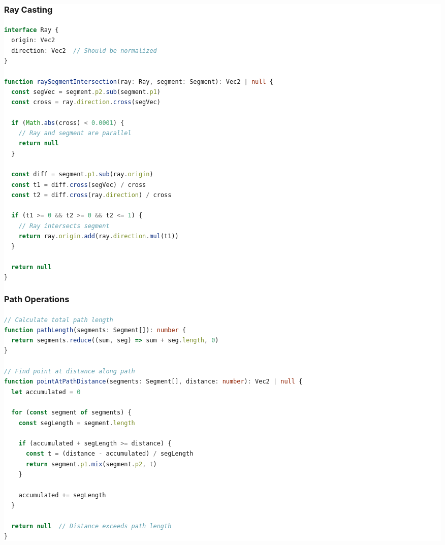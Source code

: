 ### Ray Casting

```typescript
interface Ray {
  origin: Vec2
  direction: Vec2  // Should be normalized
}

function raySegmentIntersection(ray: Ray, segment: Segment): Vec2 | null {
  const segVec = segment.p2.sub(segment.p1)
  const cross = ray.direction.cross(segVec)
  
  if (Math.abs(cross) < 0.0001) {
    // Ray and segment are parallel
    return null
  }
  
  const diff = segment.p1.sub(ray.origin)
  const t1 = diff.cross(segVec) / cross
  const t2 = diff.cross(ray.direction) / cross
  
  if (t1 >= 0 && t2 >= 0 && t2 <= 1) {
    // Ray intersects segment
    return ray.origin.add(ray.direction.mul(t1))
  }
  
  return null
}
```

### Path Operations

```typescript
// Calculate total path length
function pathLength(segments: Segment[]): number {
  return segments.reduce((sum, seg) => sum + seg.length, 0)
}

// Find point at distance along path
function pointAtPathDistance(segments: Segment[], distance: number): Vec2 | null {
  let accumulated = 0
  
  for (const segment of segments) {
    const segLength = segment.length
    
    if (accumulated + segLength >= distance) {
      const t = (distance - accumulated) / segLength
      return segment.p1.mix(segment.p2, t)
    }
    
    accumulated += segLength
  }
  
  return null  // Distance exceeds path length
}
```
